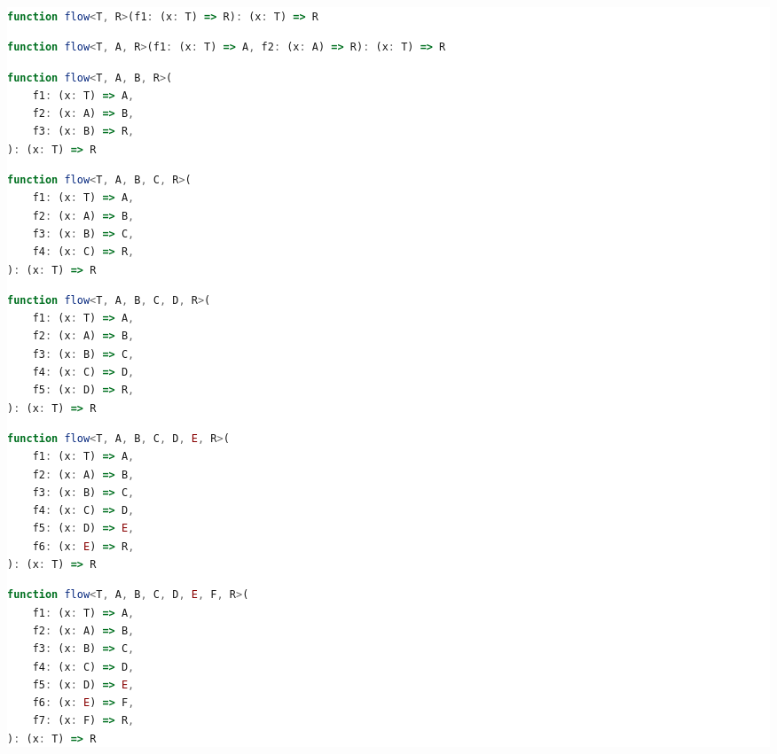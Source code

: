 ```ts
function flow<T, R>(f1: (x: T) => R): (x: T) => R
```

```ts
function flow<T, A, R>(f1: (x: T) => A, f2: (x: A) => R): (x: T) => R
```

```ts
function flow<T, A, B, R>(
    f1: (x: T) => A,
    f2: (x: A) => B,
    f3: (x: B) => R,
): (x: T) => R
```

```ts
function flow<T, A, B, C, R>(
    f1: (x: T) => A,
    f2: (x: A) => B,
    f3: (x: B) => C,
    f4: (x: C) => R,
): (x: T) => R
```

```ts
function flow<T, A, B, C, D, R>(
    f1: (x: T) => A,
    f2: (x: A) => B,
    f3: (x: B) => C,
    f4: (x: C) => D,
    f5: (x: D) => R,
): (x: T) => R
```

```ts
function flow<T, A, B, C, D, E, R>(
    f1: (x: T) => A,
    f2: (x: A) => B,
    f3: (x: B) => C,
    f4: (x: C) => D,
    f5: (x: D) => E,
    f6: (x: E) => R,
): (x: T) => R
```

```ts
function flow<T, A, B, C, D, E, F, R>(
    f1: (x: T) => A,
    f2: (x: A) => B,
    f3: (x: B) => C,
    f4: (x: C) => D,
    f5: (x: D) => E,
    f6: (x: E) => F,
    f7: (x: F) => R,
): (x: T) => R
```
